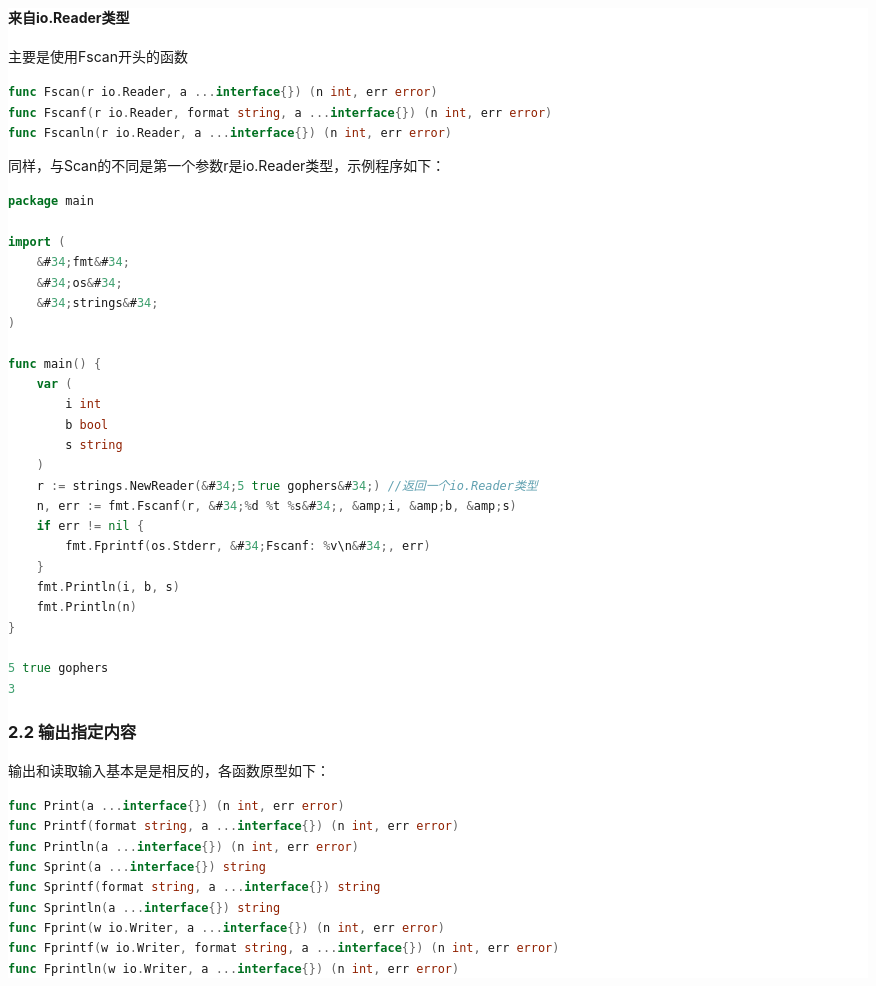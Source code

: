 #### 来自io.Reader类型

主要是使用Fscan开头的函数

```go
func Fscan(r io.Reader, a ...interface{}) (n int, err error)
func Fscanf(r io.Reader, format string, a ...interface{}) (n int, err error)
func Fscanln(r io.Reader, a ...interface{}) (n int, err error)
```

同样，与Scan的不同是第一个参数r是io.Reader类型，示例程序如下：

```go
package main

import (
	&#34;fmt&#34;
	&#34;os&#34;
	&#34;strings&#34;
)

func main() {
	var (
		i int
		b bool
		s string
	)
	r := strings.NewReader(&#34;5 true gophers&#34;) //返回一个io.Reader类型
	n, err := fmt.Fscanf(r, &#34;%d %t %s&#34;, &amp;i, &amp;b, &amp;s)
	if err != nil {
		fmt.Fprintf(os.Stderr, &#34;Fscanf: %v\n&#34;, err)
	}
	fmt.Println(i, b, s)
	fmt.Println(n)
}

5 true gophers
3
```

### 2.2 输出指定内容

输出和读取输入基本是是相反的，各函数原型如下：

```go
func Print(a ...interface{}) (n int, err error)
func Printf(format string, a ...interface{}) (n int, err error)
func Println(a ...interface{}) (n int, err error)
func Sprint(a ...interface{}) string
func Sprintf(format string, a ...interface{}) string
func Sprintln(a ...interface{}) string
func Fprint(w io.Writer, a ...interface{}) (n int, err error)
func Fprintf(w io.Writer, format string, a ...interface{}) (n int, err error)
func Fprintln(w io.Writer, a ...interface{}) (n int, err error)
```
